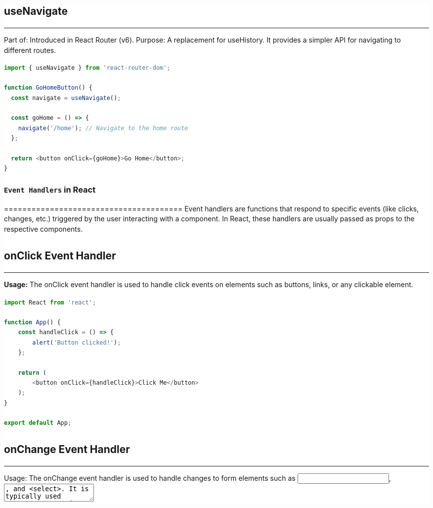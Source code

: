 ## useNavigate
---------------
Part of: Introduced in React Router (v6).
Purpose: A replacement for useHistory. It provides a simpler API for navigating to different routes.

```js
import { useNavigate } from 'react-router-dom';

function GoHomeButton() {
  const navigate = useNavigate();

  const goHome = () => {
    navigate('/home'); // Navigate to the home route
  };

  return <button onClick={goHome}>Go Home</button>;
}
```






### `Event Handlers` in React ###
=======================================
Event handlers are functions that respond to specific events (like clicks, changes, etc.) triggered by the user interacting with a component. In React, these handlers are usually passed as props to the respective components.

## onClick Event Handler
-------------------------
**Usage:** The onClick event handler is used to handle click events on elements such as buttons, links, or any clickable element.

```js
import React from 'react';

function App() {
    const handleClick = () => {
        alert('Button clicked!');
    };

    return (
        <button onClick={handleClick}>Click Me</button>
    );
}

export default App;
```

## onChange Event Handler
-------------------------
Usage: The onChange event handler is used to handle changes to form elements such as <input>, <textarea>, and <select>. It is typically used to capture user input in forms.
